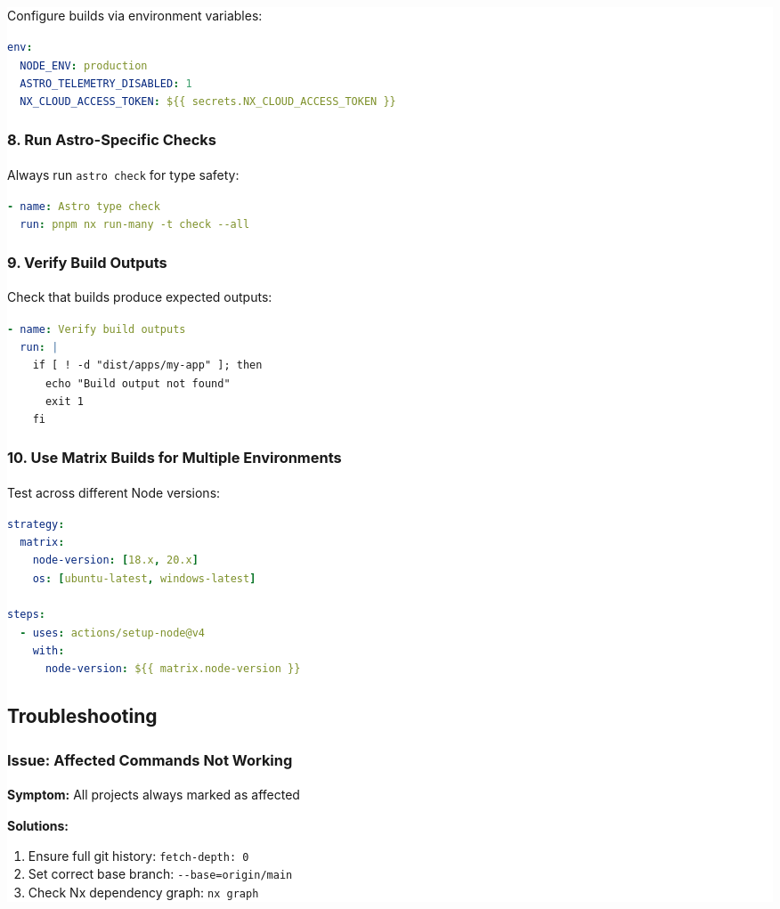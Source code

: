 Configure builds via environment variables:

```yaml
env:
  NODE_ENV: production
  ASTRO_TELEMETRY_DISABLED: 1
  NX_CLOUD_ACCESS_TOKEN: ${{ secrets.NX_CLOUD_ACCESS_TOKEN }}
```

### 8. Run Astro-Specific Checks

Always run `astro check` for type safety:

```yaml
- name: Astro type check
  run: pnpm nx run-many -t check --all
```

### 9. Verify Build Outputs

Check that builds produce expected outputs:

```yaml
- name: Verify build outputs
  run: |
    if [ ! -d "dist/apps/my-app" ]; then
      echo "Build output not found"
      exit 1
    fi
```

### 10. Use Matrix Builds for Multiple Environments

Test across different Node versions:

```yaml
strategy:
  matrix:
    node-version: [18.x, 20.x]
    os: [ubuntu-latest, windows-latest]

steps:
  - uses: actions/setup-node@v4
    with:
      node-version: ${{ matrix.node-version }}
```

## Troubleshooting

### Issue: Affected Commands Not Working

**Symptom:** All projects always marked as affected

**Solutions:**

1. Ensure full git history: `fetch-depth: 0`
2. Set correct base branch: `--base=origin/main`
3. Check Nx dependency graph: `nx graph`
